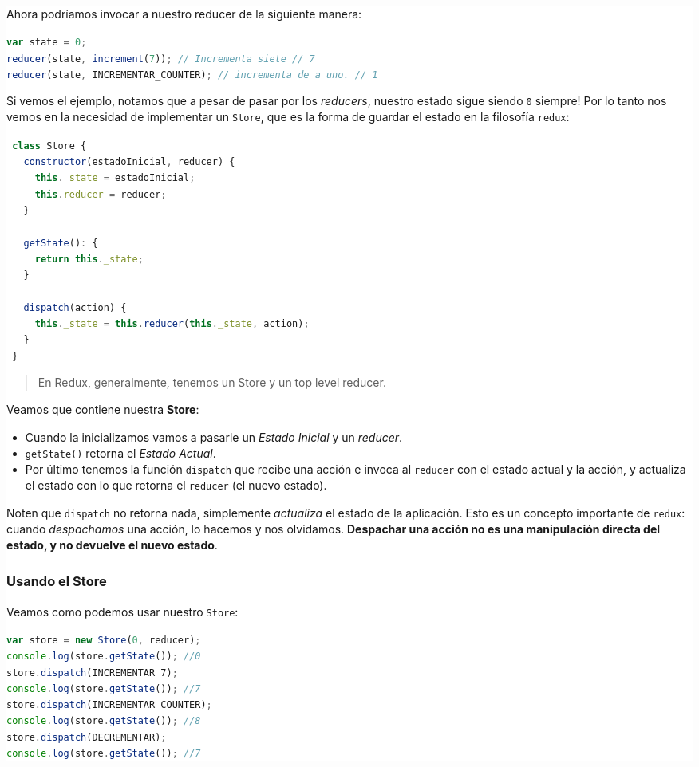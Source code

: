Ahora podríamos invocar a nuestro reducer de la siguiente manera:

```javascript
var state = 0;
reducer(state, increment(7)); // Incrementa siete // 7
reducer(state, INCREMENTAR_COUNTER); // incrementa de a uno. // 1
```

Si vemos el ejemplo, notamos que a pesar de pasar por los _reducers_, nuestro estado sigue siendo `0` siempre! Por lo tanto nos vemos en la necesidad de implementar un `Store`, que es la forma de guardar el estado en la filosofía `redux`:

```javascript
 class Store {
   constructor(estadoInicial, reducer) {
     this._state = estadoInicial;
     this.reducer = reducer;
   }

   getState(): {
     return this._state;
   }

   dispatch(action) {
     this._state = this.reducer(this._state, action);
   }
 }
```

> En Redux, generalmente, tenemos un Store y un top level reducer.

Veamos que contiene nuestra **Store**:

- Cuando la inicializamos vamos a pasarle un _Estado Inicial_ y un _reducer_.
- `getState()` retorna el _Estado Actual_.
- Por último tenemos la función `dispatch` que recibe una acción e invoca al `reducer` con el estado actual y la acción, y actualiza el estado con lo que retorna el `reducer` (el nuevo estado).

Noten que `dispatch` no retorna nada, simplemente _actualiza_ el estado de la aplicación. Esto es un concepto importante de `redux`: cuando _despachamos_ una acción, lo hacemos y nos olvidamos. **Despachar una acción no es una manipulación directa del estado, y no devuelve el nuevo estado**.

### Usando el Store

Veamos como podemos usar nuestro `Store`:

```javascript
var store = new Store(0, reducer);
console.log(store.getState()); //0
store.dispatch(INCREMENTAR_7);
console.log(store.getState()); //7
store.dispatch(INCREMENTAR_COUNTER);
console.log(store.getState()); //8
store.dispatch(DECREMENTAR);
console.log(store.getState()); //7
```
